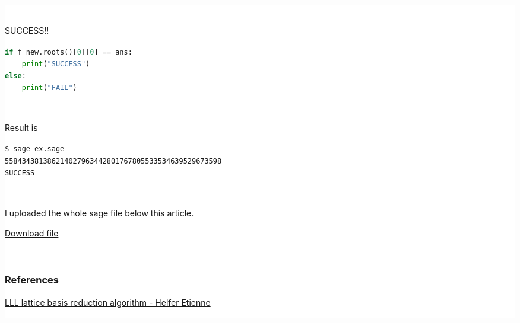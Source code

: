 <br>

SUCCESS!!

```python
if f_new.roots()[0][0] == ans:
    print("SUCCESS")
else:
    print("FAIL")
```

<br>

Result is

```bash
$ sage ex.sage
558434381386214027963442801767805533534639529673598
SUCCESS
```

<br>

I uploaded the whole sage file below this article.


<a class = "btn" href="/docs/2020-08-09-solve.sage" download>Download file</a>






<br>

### References

[LLL lattice basis reduction algorithm - Helfer Etienne](https://algo.epfl.ch/_media/en/projects/bachelor_semester/rapportetiennehelfer.pdf)

- - -